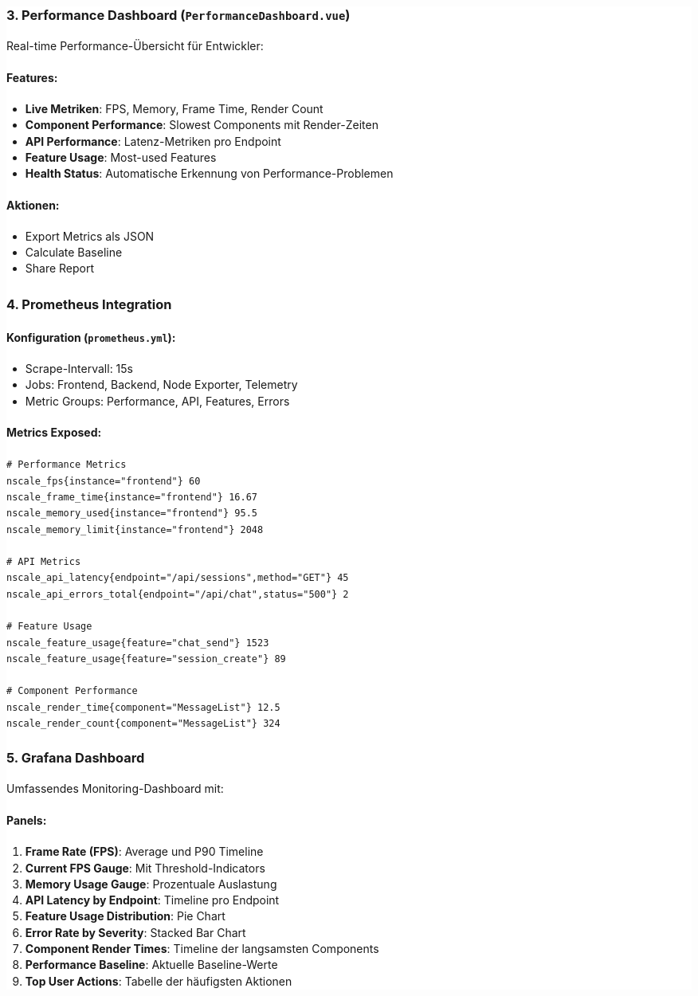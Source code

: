 ### 3. **Performance Dashboard** (`PerformanceDashboard.vue`)

Real-time Performance-Übersicht für Entwickler:

#### Features:
- **Live Metriken**: FPS, Memory, Frame Time, Render Count
- **Component Performance**: Slowest Components mit Render-Zeiten
- **API Performance**: Latenz-Metriken pro Endpoint
- **Feature Usage**: Most-used Features
- **Health Status**: Automatische Erkennung von Performance-Problemen

#### Aktionen:
- Export Metrics als JSON
- Calculate Baseline
- Share Report

### 4. **Prometheus Integration**

#### Konfiguration (`prometheus.yml`):
- Scrape-Intervall: 15s
- Jobs: Frontend, Backend, Node Exporter, Telemetry
- Metric Groups: Performance, API, Features, Errors

#### Metrics Exposed:
```
# Performance Metrics
nscale_fps{instance="frontend"} 60
nscale_frame_time{instance="frontend"} 16.67
nscale_memory_used{instance="frontend"} 95.5
nscale_memory_limit{instance="frontend"} 2048

# API Metrics
nscale_api_latency{endpoint="/api/sessions",method="GET"} 45
nscale_api_errors_total{endpoint="/api/chat",status="500"} 2

# Feature Usage
nscale_feature_usage{feature="chat_send"} 1523
nscale_feature_usage{feature="session_create"} 89

# Component Performance
nscale_render_time{component="MessageList"} 12.5
nscale_render_count{component="MessageList"} 324
```

### 5. **Grafana Dashboard**

Umfassendes Monitoring-Dashboard mit:

#### Panels:
1. **Frame Rate (FPS)**: Average und P90 Timeline
2. **Current FPS Gauge**: Mit Threshold-Indicators
3. **Memory Usage Gauge**: Prozentuale Auslastung
4. **API Latency by Endpoint**: Timeline pro Endpoint
5. **Feature Usage Distribution**: Pie Chart
6. **Error Rate by Severity**: Stacked Bar Chart
7. **Component Render Times**: Timeline der langsamsten Components
8. **Performance Baseline**: Aktuelle Baseline-Werte
9. **Top User Actions**: Tabelle der häufigsten Aktionen
